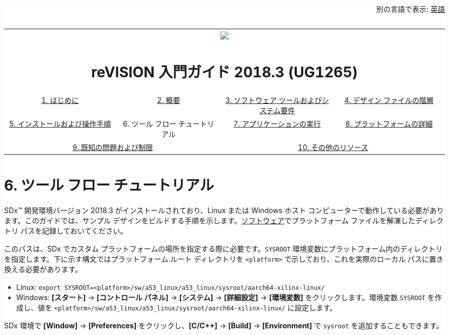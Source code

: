 <p align="right">
            別の言語で表示: <a href="../../Docs/tool-flow-tutorials.md">英語</a>    <table style="width:100%"><table style="width:100%">
  <tr>

<th width="100%" colspan="6"><img src="https://www.xilinx.com/content/dam/xilinx/imgs/press/media-kits/corporate/xilinx-logo.png" width="30%"/><h1>reVISION 入門ガイド 2018.3 (UG1265)</h1>
</th>

  </tr>
  <tr>
    <td width="17%" align="center"><a href="../README.md">1. はじめに</a></td>
    <td width="16%" align="center"><a href="overview.md">2. 概要</a></td>
    <td width="17%" align="center"><a href="software-tools-system-requirements.md">3. ソフトウェア ツールおよびシステム要件</a></td>
    <td width="17%" align="center"><a href="design-file-hierarchy.md">4. デザイン ファイルの階層</a></td>
</tr>
<tr>
    <td width="17%" align="center"><a href="operating-instructions.md">5. インストールおよび操作手順</a></td>
    <td width="16%" align="center">6. ツール フロー チュートリアル</td>
    <td width="17%" align="center"><a href="run-application.md">7. アプリケーションの実行</a></td>
    <td width="17%" align="center"><a href="platform-details.md">8. プラットフォームの詳細</a></td>    
  </tr>
<tr>
    <td width="17%" align="center" colspan="2"><a href="known-issues-limitations.md">9. 既知の問題および制限</a></td>
    <td width="16%" align="center" colspan="2"><a href="additional-references.md">10. その他のリソース</a></td>
</tr>
</table>

# 6. ツール フロー チュートリアル

SDx™ 開発環境バージョン 2018.3 がインストールされており、Linux または Windows ホスト コンピューターで動作している必要があります。このガイドでは、サンプル デザインをビルドする手順を示します。[ソフトウェア](software-tools-system-requirements.md#32-ソフトウェア)でプラットフォーム ファイルを解凍したディレクトリ パスを記録しておいてください。

このパスは、SDx でカスタム プラットフォームの場所を指定する際に必要です。`SYSROOT` 環境変数にプラットフォーム内のディレクトリを指定します。下に示す構文ではプラットフォーム ルート ディレクトリを `<platform>` で示しており、これを実際のローカル パスに置き換える必要があります。

* Linux: `export SYSROOT=<platform>/sw/a53_linux/a53_linux/sysroot/aarch64-xilinx-linux/`
* Windows: **[スタート]** → **[コントロール パネル]** → **[システム]** → **[詳細設定]** → **[環境変数]** をクリックします。環境変数 `SYSROOT` を作成し、値を `<platform>/sw/a53_linux/a53_linux/sysroot/aarch64-xilinx-linux/` に設定します。

SDx 環境で **[Window]** → **[Preferences]** をクリックし、**[C/C++]** → **[Build]** → **[Environment]** で `sysroot` を追加することもできます。

